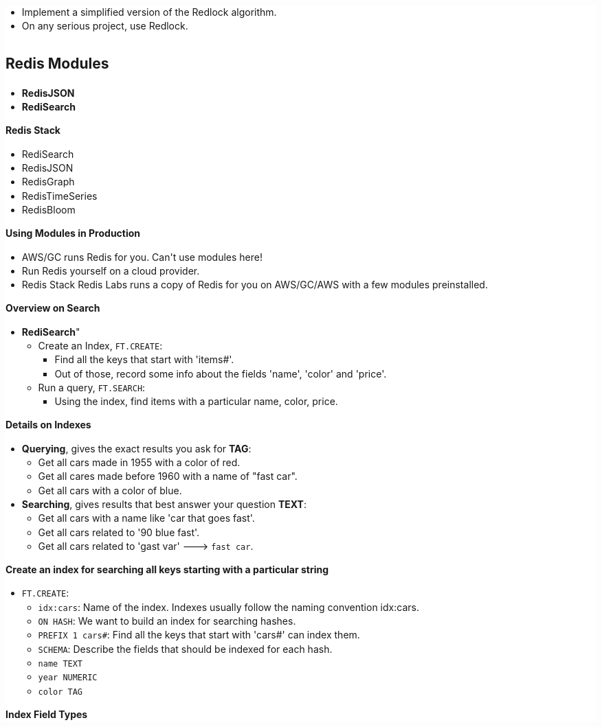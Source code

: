 - Implement a simplified version of the Redlock algorithm.
- On any serious project, use Redlock.

## Redis Modules

- **RedisJSON**
- **RediSearch**

**Redis Stack**

- RediSearch
- RedisJSON
- RedisGraph
- RedisTimeSeries
- RedisBloom

**Using Modules in Production**

- AWS/GC runs Redis for you. Can't use modules here!
- Run Redis yourself on a cloud provider.
- Redis Stack Redis Labs runs a copy of Redis for you on AWS/GC/AWS with a few modules preinstalled.

**Overview on Search**

- **RediSearch**"
  - Create an Index, `FT.CREATE`:
    - Find all the keys that start with 'items#'.
    - Out of those, record some info about the fields 'name', 'color' and 'price'.
  - Run a query, `FT.SEARCH`:
    - Using the index, find items with a particular name, color, price.

**Details on Indexes**

- **Querying**, gives the exact results you ask for **TAG**:
  - Get all cars made in 1955 with a color of red.
  - Get all cares made before 1960 with a name of "fast car".
  - Get all cars with a color of blue.
- **Searching**, gives results that best answer your question **TEXT**:
  - Get all cars with a name like 'car that goes fast'.
  - Get all cars related to '90 blue fast'.
  - Get all cars related to 'gast var' ---> `fast car`.

**Create an index for searching all keys starting with a particular string**

- `FT.CREATE`:
  - `idx:cars`: Name of the index. Indexes usually follow the naming convention idx:cars.
  - `ON HASH`: We want to build an index for searching hashes.
  - `PREFIX 1 cars#`: Find all the keys that start with 'cars#' can index them.
  - `SCHEMA`: Describe the fields that should be indexed for each hash.
  - `name TEXT`
  - `year NUMERIC`
  - `color TAG`

**Index Field Types**
